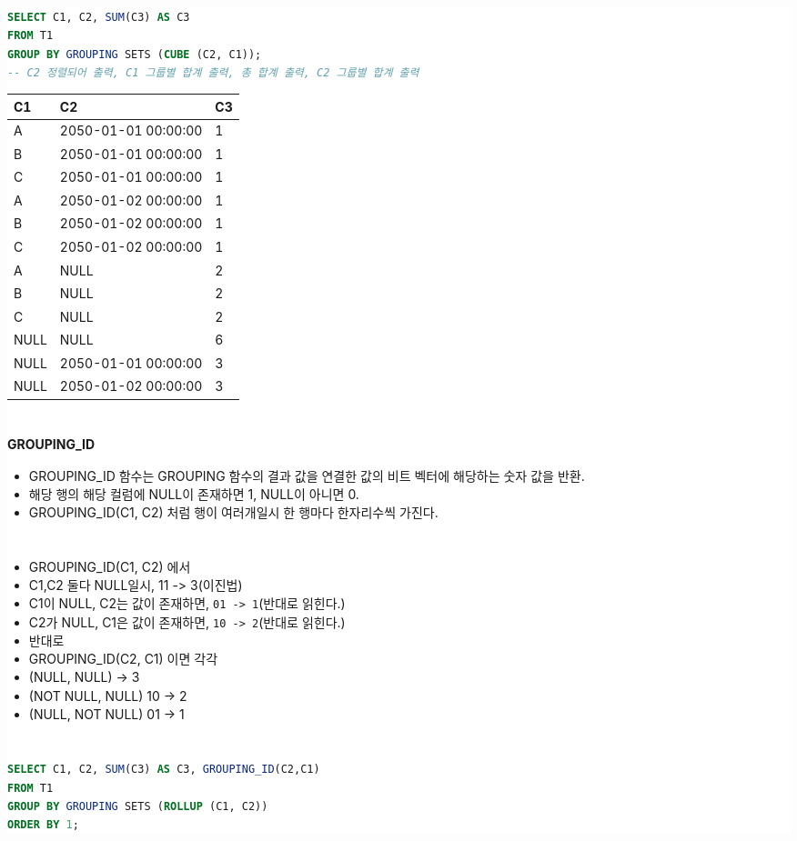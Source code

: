```SQL
SELECT C1, C2, SUM(C3) AS C3
FROM T1
GROUP BY GROUPING SETS (CUBE (C2, C1));
-- C2 정렬되어 출력, C1 그룹별 합계 출력, 총 합계 출력, C2 그룹별 합계 출력
```
| C1 | C2 | C3 |
| :--- | :--- | :--- |
| A | 2050-01-01 00:00:00 | 1 |
| B | 2050-01-01 00:00:00 | 1 |
| C | 2050-01-01 00:00:00 | 1 |
| A | 2050-01-02 00:00:00 | 1 |
| B | 2050-01-02 00:00:00 | 1 |
| C | 2050-01-02 00:00:00 | 1 |
| A | NULL | 2 |
| B | NULL | 2 |
| C | NULL | 2 |
| NULL | NULL | 6 |
| NULL | 2050-01-01 00:00:00 | 3 |
| NULL | 2050-01-02 00:00:00 | 3 |

#

**GROUPING_ID**

- GROUPING_ID 함수는 GROUPING 함수의 결과 값을 연결한 값의 비트 벡터에 해당하는 숫자 값을 반환.
- 해당 행의 해당 컬럼에 NULL이 존재하면 1, NULL이 아니면 0.
- GROUPING_ID(C1, C2) 처럼 행이 여러개일시 한 행마다 한자리수씩 가진다.

#
- GROUPING_ID(C1, C2) 에서
- C1,C2 둘다 NULL일시, 11 -> 3(이진법)
- C1이 NULL, C2는 값이 존재하면, `01 -> 1`(반대로 읽힌다.)
- C2가 NULL, C1은 값이 존재하면, `10 -> 2`(반대로 읽힌다.)
- 반대로
- GROUPING_ID(C2, C1) 이면 각각
- (NULL, NULL) -> 3
- (NOT NULL, NULL) 10 -> 2
- (NULL, NOT NULL) 01 -> 1
#

```SQL
SELECT C1, C2, SUM(C3) AS C3, GROUPING_ID(C2,C1)
FROM T1
GROUP BY GROUPING SETS (ROLLUP (C1, C2))
ORDER BY 1;
```
